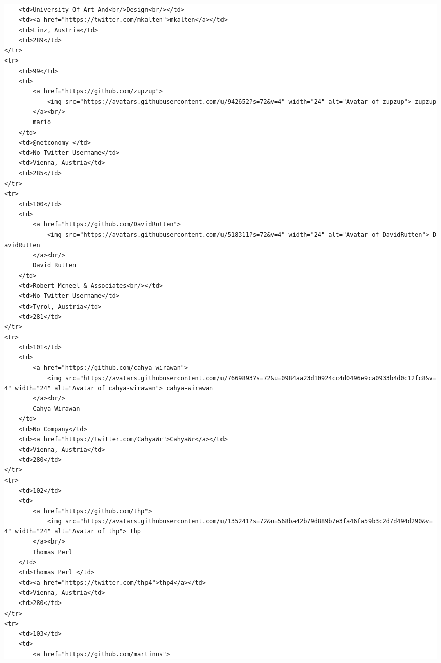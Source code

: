 		<td>University Of Art And<br/>Design<br/></td>
		<td><a href="https://twitter.com/mkalten">mkalten</a></td>
		<td>Linz, Austria</td>
		<td>289</td>
	</tr>
	<tr>
		<td>99</td>
		<td>
			<a href="https://github.com/zupzup">
				<img src="https://avatars.githubusercontent.com/u/942652?s=72&v=4" width="24" alt="Avatar of zupzup"> zupzup
			</a><br/>
			mario
		</td>
		<td>@netconomy </td>
		<td>No Twitter Username</td>
		<td>Vienna, Austria</td>
		<td>285</td>
	</tr>
	<tr>
		<td>100</td>
		<td>
			<a href="https://github.com/DavidRutten">
				<img src="https://avatars.githubusercontent.com/u/518311?s=72&v=4" width="24" alt="Avatar of DavidRutten"> DavidRutten
			</a><br/>
			David Rutten
		</td>
		<td>Robert Mcneel & Associates<br/></td>
		<td>No Twitter Username</td>
		<td>Tyrol, Austria</td>
		<td>281</td>
	</tr>
	<tr>
		<td>101</td>
		<td>
			<a href="https://github.com/cahya-wirawan">
				<img src="https://avatars.githubusercontent.com/u/7669893?s=72&u=0984aa23d10924cc4d0496e9ca0933b4d0c12fc8&v=4" width="24" alt="Avatar of cahya-wirawan"> cahya-wirawan
			</a><br/>
			Cahya Wirawan
		</td>
		<td>No Company</td>
		<td><a href="https://twitter.com/CahyaWr">CahyaWr</a></td>
		<td>Vienna, Austria</td>
		<td>280</td>
	</tr>
	<tr>
		<td>102</td>
		<td>
			<a href="https://github.com/thp">
				<img src="https://avatars.githubusercontent.com/u/135241?s=72&u=568ba42b79d889b7e3fa46fa59b3c2d7d494d290&v=4" width="24" alt="Avatar of thp"> thp
			</a><br/>
			Thomas Perl
		</td>
		<td>Thomas Perl </td>
		<td><a href="https://twitter.com/thp4">thp4</a></td>
		<td>Vienna, Austria</td>
		<td>280</td>
	</tr>
	<tr>
		<td>103</td>
		<td>
			<a href="https://github.com/martinus">